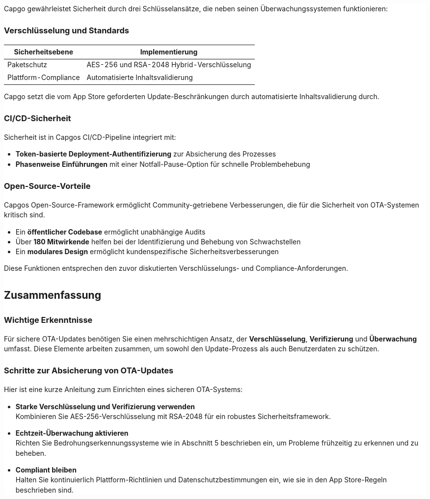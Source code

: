 Capgo gewährleistet Sicherheit durch drei Schlüsselansätze, die neben seinen Überwachungssystemen funktionieren:

### Verschlüsselung und Standards

| Sicherheitsebene | Implementierung |
| --- | --- |
| Paketschutz | AES-256 und RSA-2048 Hybrid-Verschlüsselung |
| Plattform-Compliance | Automatisierte Inhaltsvalidierung |

Capgo setzt die vom App Store geforderten Update-Beschränkungen durch automatisierte Inhaltsvalidierung durch.

### CI/CD-Sicherheit

Sicherheit ist in Capgos CI/CD-Pipeline integriert mit:

-   **Token-basierte Deployment-Authentifizierung** zur Absicherung des Prozesses
-   **Phasenweise Einführungen** mit einer Notfall-Pause-Option für schnelle Problembehebung

### Open-Source-Vorteile

Capgos Open-Source-Framework ermöglicht Community-getriebene Verbesserungen, die für die Sicherheit von OTA-Systemen kritisch sind.

-   Ein **öffentlicher Codebase** ermöglicht unabhängige Audits
-   Über **180 Mitwirkende** helfen bei der Identifizierung und Behebung von Schwachstellen
-   Ein **modulares Design** ermöglicht kundenspezifische Sicherheitsverbesserungen

Diese Funktionen entsprechen den zuvor diskutierten Verschlüsselungs- und Compliance-Anforderungen.

## Zusammenfassung

### Wichtige Erkenntnisse

Für sichere OTA-Updates benötigen Sie einen mehrschichtigen Ansatz, der **Verschlüsselung**, **Verifizierung** und **Überwachung** umfasst. Diese Elemente arbeiten zusammen, um sowohl den Update-Prozess als auch Benutzerdaten zu schützen.

### Schritte zur Absicherung von OTA-Updates

Hier ist eine kurze Anleitung zum Einrichten eines sicheren OTA-Systems:

-   **Starke Verschlüsselung und Verifizierung verwenden**  
    Kombinieren Sie AES-256-Verschlüsselung mit RSA-2048 für ein robustes Sicherheitsframework.
    
-   **Echtzeit-Überwachung aktivieren**  
    Richten Sie Bedrohungserkennungssysteme wie in Abschnitt 5 beschrieben ein, um Probleme frühzeitig zu erkennen und zu beheben.
    
-   **Compliant bleiben**  
    Halten Sie kontinuierlich Plattform-Richtlinien und Datenschutzbestimmungen ein, wie sie in den App Store-Regeln beschrieben sind.
    
